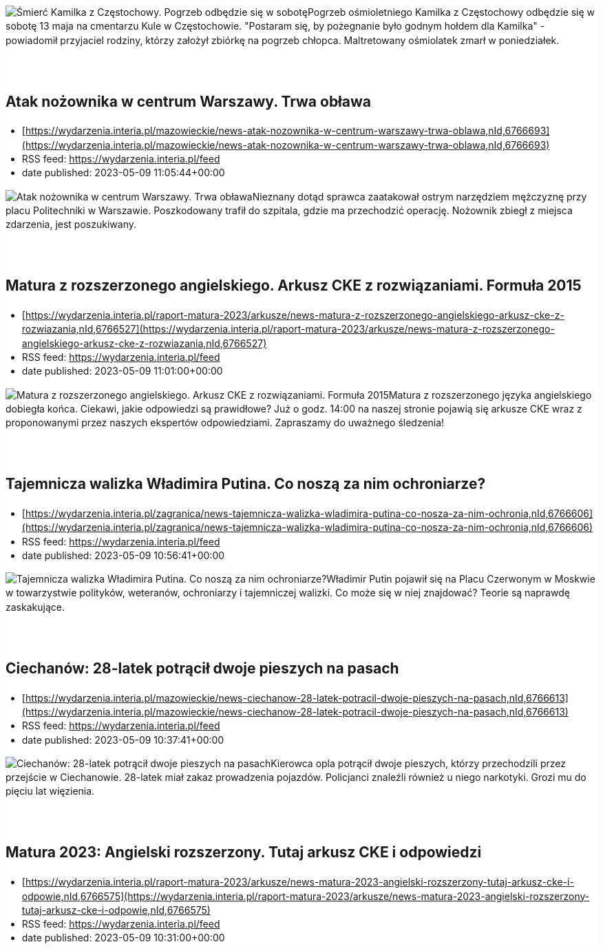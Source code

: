 <p><a href="https://wydarzenia.interia.pl/slaskie/news-smierc-kamilka-z-czestochowy-pogrzeb-odbedzie-sie-w-sobote,nId,6766692"><img align="left" alt="Śmierć Kamilka z Częstochowy. Pogrzeb odbędzie się w sobotę" src="https://i.iplsc.com/smierc-kamilka-z-czestochowy-pogrzeb-odbedzie-sie-w-sobote/000H4OA85XANE392-C321.jpg" /></a>Pogrzeb ośmioletniego Kamilka z Częstochowy odbędzie się w sobotę 13 maja na cmentarzu Kule w Częstochowie. &quot;Postaram się, by pożegnanie było godnym hołdem dla Kamilka&quot; - powiadomił przyjaciel rodziny, którzy założył zbiórkę na pogrzeb chłopca. Maltretowany ośmiolatek zmarł w poniedziałek.</p><br clear="all" />

## Atak nożownika w centrum Warszawy. Trwa obława
 - [https://wydarzenia.interia.pl/mazowieckie/news-atak-nozownika-w-centrum-warszawy-trwa-oblawa,nId,6766693](https://wydarzenia.interia.pl/mazowieckie/news-atak-nozownika-w-centrum-warszawy-trwa-oblawa,nId,6766693)
 - RSS feed: https://wydarzenia.interia.pl/feed
 - date published: 2023-05-09 11:05:44+00:00

<p><a href="https://wydarzenia.interia.pl/mazowieckie/news-atak-nozownika-w-centrum-warszawy-trwa-oblawa,nId,6766693"><img align="left" alt="Atak nożownika w centrum Warszawy. Trwa obława" src="https://i.iplsc.com/atak-nozownika-w-centrum-warszawy-trwa-oblawa/000H4OA656DEV8HR-C321.jpg" /></a>Nieznany dotąd sprawca zaatakował ostrym narzędziem mężczyznę przy placu Politechniki w Warszawie. Poszkodowany trafił do szpitala, gdzie ma przechodzić operację. Nożownik zbiegł z miejsca zdarzenia, jest poszukiwany.</p><br clear="all" />

## Matura z rozszerzonego angielskiego. Arkusz CKE z rozwiązaniami. Formuła 2015
 - [https://wydarzenia.interia.pl/raport-matura-2023/arkusze/news-matura-z-rozszerzonego-angielskiego-arkusz-cke-z-rozwiazania,nId,6766527](https://wydarzenia.interia.pl/raport-matura-2023/arkusze/news-matura-z-rozszerzonego-angielskiego-arkusz-cke-z-rozwiazania,nId,6766527)
 - RSS feed: https://wydarzenia.interia.pl/feed
 - date published: 2023-05-09 11:01:00+00:00

<p><a href="https://wydarzenia.interia.pl/raport-matura-2023/arkusze/news-matura-z-rozszerzonego-angielskiego-arkusz-cke-z-rozwiazania,nId,6766527"><img align="left" alt="Matura z rozszerzonego angielskiego. Arkusz CKE z rozwiązaniami. Formuła 2015 " src="https://i.iplsc.com/matura-z-rozszerzonego-angielskiego-arkusz-cke-z-rozwiazania/000H4O0BXOKWSB4P-C321.jpg" /></a>Matura z rozszerzonego języka angielskiego dobiegła końca. Ciekawi, jakie odpowiedzi są prawidłowe? Już o godz. 14:00 na naszej stronie pojawią się arkusze CKE wraz z proponowanymi przez naszych ekspertów odpowiedziami. Zapraszamy do uważnego śledzenia! </p><br clear="all" />

## Tajemnicza walizka Władimira Putina. Co noszą za nim ochroniarze?
 - [https://wydarzenia.interia.pl/zagranica/news-tajemnicza-walizka-wladimira-putina-co-nosza-za-nim-ochronia,nId,6766606](https://wydarzenia.interia.pl/zagranica/news-tajemnicza-walizka-wladimira-putina-co-nosza-za-nim-ochronia,nId,6766606)
 - RSS feed: https://wydarzenia.interia.pl/feed
 - date published: 2023-05-09 10:56:41+00:00

<p><a href="https://wydarzenia.interia.pl/zagranica/news-tajemnicza-walizka-wladimira-putina-co-nosza-za-nim-ochronia,nId,6766606"><img align="left" alt="Tajemnicza walizka Władimira Putina. Co noszą za nim ochroniarze?" src="https://i.iplsc.com/tajemnicza-walizka-wladimira-putina-co-nosza-za-nim-ochronia/000H4NVFYQSQDLXU-C321.jpg" /></a>Władimir Putin pojawił się na Placu Czerwonym w Moskwie w towarzystwie polityków, weteranów, ochroniarzy i tajemniczej walizki. Co może się w niej znajdować? Teorie są naprawdę zaskakujące.</p><br clear="all" />

## Ciechanów: 28-latek potrącił dwoje pieszych na pasach
 - [https://wydarzenia.interia.pl/mazowieckie/news-ciechanow-28-latek-potracil-dwoje-pieszych-na-pasach,nId,6766613](https://wydarzenia.interia.pl/mazowieckie/news-ciechanow-28-latek-potracil-dwoje-pieszych-na-pasach,nId,6766613)
 - RSS feed: https://wydarzenia.interia.pl/feed
 - date published: 2023-05-09 10:37:41+00:00

<p><a href="https://wydarzenia.interia.pl/mazowieckie/news-ciechanow-28-latek-potracil-dwoje-pieszych-na-pasach,nId,6766613"><img align="left" alt="Ciechanów: 28-latek potrącił dwoje pieszych na pasach" src="https://i.iplsc.com/ciechanow-28-latek-potracil-dwoje-pieszych-na-pasach/000H4NZ7T9S7OVAU-C321.jpg" /></a>Kierowca opla potrącił dwoje pieszych, którzy przechodzili przez przejście w Ciechanowie. 28-latek miał zakaz prowadzenia pojazdów. Policjanci znaleźli również u niego narkotyki. Grozi mu do pięciu lat więzienia. </p><br clear="all" />

## Matura 2023: Angielski rozszerzony. Tutaj arkusz CKE i odpowiedzi
 - [https://wydarzenia.interia.pl/raport-matura-2023/arkusze/news-matura-2023-angielski-rozszerzony-tutaj-arkusz-cke-i-odpowie,nId,6766575](https://wydarzenia.interia.pl/raport-matura-2023/arkusze/news-matura-2023-angielski-rozszerzony-tutaj-arkusz-cke-i-odpowie,nId,6766575)
 - RSS feed: https://wydarzenia.interia.pl/feed
 - date published: 2023-05-09 10:31:00+00:00
